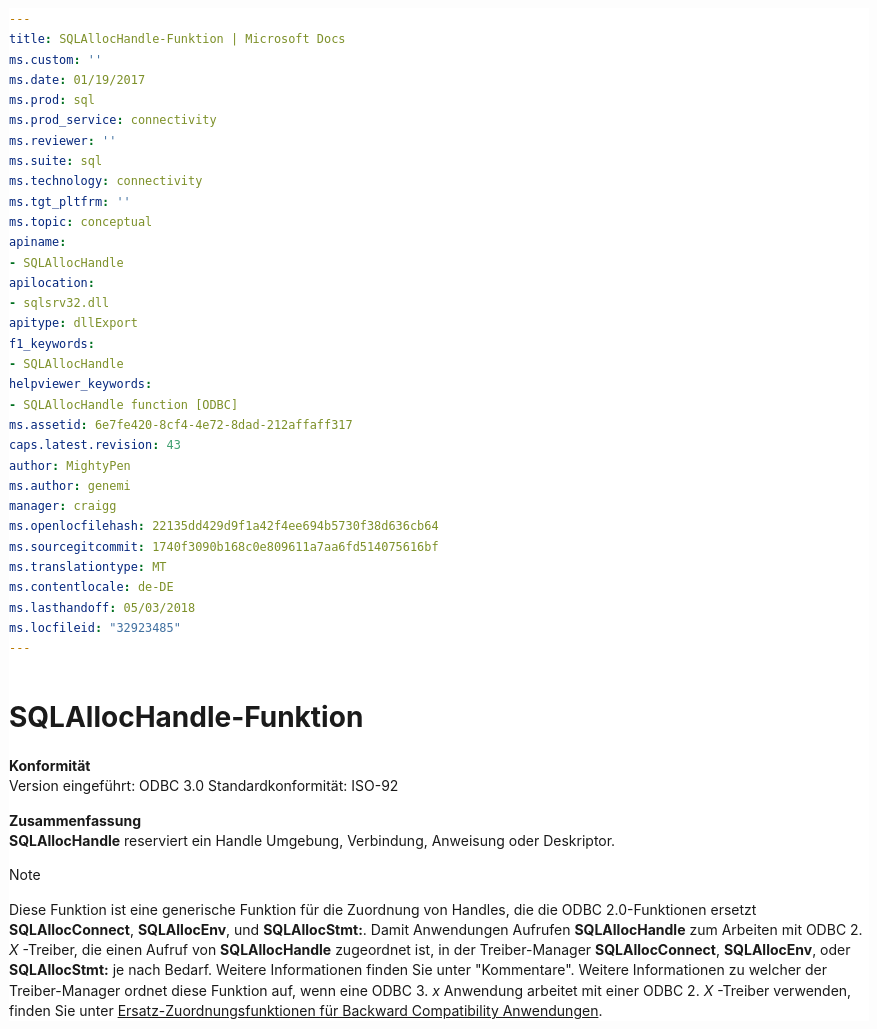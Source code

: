 ```yaml
---
title: SQLAllocHandle-Funktion | Microsoft Docs
ms.custom: ''
ms.date: 01/19/2017
ms.prod: sql
ms.prod_service: connectivity
ms.reviewer: ''
ms.suite: sql
ms.technology: connectivity
ms.tgt_pltfrm: ''
ms.topic: conceptual
apiname:
- SQLAllocHandle
apilocation:
- sqlsrv32.dll
apitype: dllExport
f1_keywords:
- SQLAllocHandle
helpviewer_keywords:
- SQLAllocHandle function [ODBC]
ms.assetid: 6e7fe420-8cf4-4e72-8dad-212affaff317
caps.latest.revision: 43
author: MightyPen
ms.author: genemi
manager: craigg
ms.openlocfilehash: 22135dd429d9f1a42f4ee694b5730f38d636cb64
ms.sourcegitcommit: 1740f3090b168c0e809611a7aa6fd514075616bf
ms.translationtype: MT
ms.contentlocale: de-DE
ms.lasthandoff: 05/03/2018
ms.locfileid: "32923485"
---
```

# <a name="sqlallochandle-function"></a>SQLAllocHandle-Funktion
**Konformität**  
 Version eingeführt: ODBC 3.0 Standardkonformität: ISO-92  
  
 **Zusammenfassung**  
 **SQLAllocHandle** reserviert ein Handle Umgebung, Verbindung, Anweisung oder Deskriptor.  
  
> [!NOTE]  
>  Diese Funktion ist eine generische Funktion für die Zuordnung von Handles, die die ODBC 2.0-Funktionen ersetzt **SQLAllocConnect**, **SQLAllocEnv**, und **SQLAllocStmt:**. Damit Anwendungen Aufrufen **SQLAllocHandle** zum Arbeiten mit ODBC 2. *X* -Treiber, die einen Aufruf von **SQLAllocHandle** zugeordnet ist, in der Treiber-Manager **SQLAllocConnect**, **SQLAllocEnv**, oder  **SQLAllocStmt:** je nach Bedarf. Weitere Informationen finden Sie unter "Kommentare". Weitere Informationen zu welcher der Treiber-Manager ordnet diese Funktion auf, wenn eine ODBC 3. *x* Anwendung arbeitet mit einer ODBC 2. *X* -Treiber verwenden, finden Sie unter [Ersatz-Zuordnungsfunktionen für Backward Compatibility Anwendungen](../../../odbc/reference/develop-app/mapping-replacement-functions-for-backward-compatibility-of-applications.md).  
  